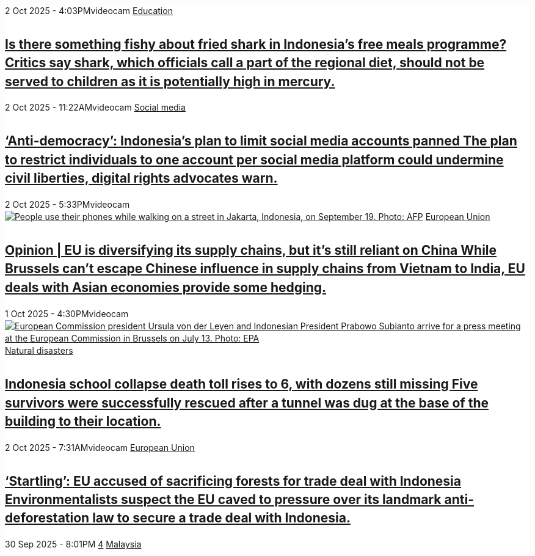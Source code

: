 2 Oct 2025 - 4:03PMvideocam
[Education](https://www.scmp.com/topics/education)
## [Is there something fishy about fried shark in Indonesia’s free meals programme? Critics say shark, which officials call a part of the regional diet, should not be served to children as it is potentially high in mercury. ](https://www.scmp.com/week-asia/health-environment/article/3327576/fried-shark-served-indonesias-free-meals-programme-comes-biting-criticism)
2 Oct 2025 - 11:22AMvideocam
[Social media](https://www.scmp.com/topics/social-media)
## [‘Anti-democracy’: Indonesia’s plan to limit social media accounts panned The plan to restrict individuals to one account per social media platform could undermine civil liberties, digital rights advocates warn. ](https://www.scmp.com/week-asia/lifestyle-culture/article/3327538/indonesias-bid-social-media-control-raises-alarm-about-future-digital-freedom)
2 Oct 2025 - 5:33PMvideocam
[![People use their phones while walking on a street in Jakarta, Indonesia, on September 19. Photo: AFP](https://cdn.i-scmp.com/sites/default/files/d8/images/canvas/2025/10/01/d66a1de1-7a58-4d90-9c6f-7e7f88b7246b_773c98b1.jpg)](https://www.scmp.com/week-asia/lifestyle-culture/article/3327538/indonesias-bid-social-media-control-raises-alarm-about-future-digital-freedom)
[European Union](https://www.scmp.com/topics/european-union)
## [ Opinion | EU is diversifying its supply chains, but it’s still reliant on China While Brussels can’t escape Chinese influence in supply chains from Vietnam to India, EU deals with Asian economies provide some hedging.  ](https://www.scmp.com/opinion/asia-opinion/article/3327269/eu-diversifying-its-supply-chains-its-still-reliant-china)
1 Oct 2025 - 4:30PMvideocam
[![European Commission president Ursula von der Leyen and Indonesian President Prabowo Subianto arrive for a press meeting at the European Commission in Brussels on July 13. Photo: EPA](https://cdn.i-scmp.com/sites/default/files/d8/images/canvas/2025/10/01/eb024efa-bb08-4b0b-a45f-a1dd16397446_92bde523.jpg)](https://www.scmp.com/opinion/asia-opinion/article/3327269/eu-diversifying-its-supply-chains-its-still-reliant-china)
[Natural disasters](https://www.scmp.com/topics/natural-disasters)
## [Indonesia school collapse death toll rises to 6, with dozens still missing Five survivors were successfully rescued after a tunnel was dug at the base of the building to their location. ](https://www.scmp.com/news/asia/southeast-asia/article/3327461/indonesia-school-collapse-91-students-still-missing-under-rubble)
2 Oct 2025 - 7:31AMvideocam
[European Union](https://www.scmp.com/topics/european-union)
## [‘Startling’: EU accused of sacrificing forests for trade deal with Indonesia Environmentalists suspect the EU caved to pressure over its landmark anti-deforestation law to secure a trade deal with Indonesia. ](https://www.scmp.com/week-asia/health-environment/article/3327396/eu-accused-sacrificing-forests-indonesia-trade-deal-startling-coincidence)
30 Sep 2025 - 8:01PM
[4](https://www.scmp.com/week-asia/health-environment/article/3327396/eu-accused-sacrificing-forests-indonesia-trade-deal-startling-coincidence#comments)
[Malaysia](https://www.scmp.com/topics/malaysia)